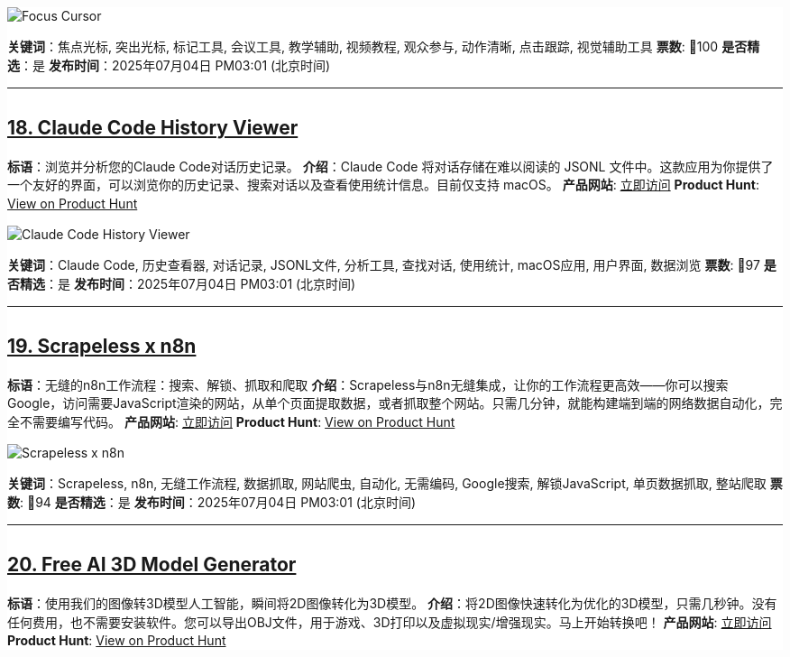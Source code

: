 ![Focus Cursor](https://ph-files.imgix.net/77ca9cb2-753b-4c59-9266-44d215d3adca.png?auto=format)

**关键词**：焦点光标, 突出光标, 标记工具, 会议工具, 教学辅助, 视频教程, 观众参与, 动作清晰, 点击跟踪, 视觉辅助工具
**票数**: 🔺100
**是否精选**：是
**发布时间**：2025年07月04日 PM03:01 (北京时间)

---

## [18. Claude Code History Viewer](https://www.producthunt.com/products/claude-code-history-viewer?utm_campaign=producthunt-api&utm_medium=api-v2&utm_source=Application%3A+decohack+%28ID%3A+172745%29)
**标语**：浏览并分析您的Claude Code对话历史记录。
**介绍**：Claude Code 将对话存储在难以阅读的 JSONL 文件中。这款应用为你提供了一个友好的界面，可以浏览你的历史记录、搜索对话以及查看使用统计信息。目前仅支持 macOS。
**产品网站**: [立即访问](https://www.producthunt.com/r/FJNHAZD6TTN7JL?utm_campaign=producthunt-api&utm_medium=api-v2&utm_source=Application%3A+decohack+%28ID%3A+172745%29)
**Product Hunt**: [View on Product Hunt](https://www.producthunt.com/products/claude-code-history-viewer?utm_campaign=producthunt-api&utm_medium=api-v2&utm_source=Application%3A+decohack+%28ID%3A+172745%29)

![Claude Code History Viewer](https://ph-files.imgix.net/1baf1acf-f86d-4932-ac4e-67fbcbc7af45.gif?auto=format)

**关键词**：Claude Code, 历史查看器, 对话记录, JSONL文件, 分析工具, 查找对话, 使用统计, macOS应用, 用户界面, 数据浏览
**票数**: 🔺97
**是否精选**：是
**发布时间**：2025年07月04日 PM03:01 (北京时间)

---

## [19. Scrapeless x n8n](https://www.producthunt.com/products/scrapeless?utm_campaign=producthunt-api&utm_medium=api-v2&utm_source=Application%3A+decohack+%28ID%3A+172745%29)
**标语**：无缝的n8n工作流程：搜索、解锁、抓取和爬取
**介绍**：Scrapeless与n8n无缝集成，让你的工作流程更高效——你可以搜索Google，访问需要JavaScript渲染的网站，从单个页面提取数据，或者抓取整个网站。只需几分钟，就能构建端到端的网络数据自动化，完全不需要编写代码。
**产品网站**: [立即访问](https://www.producthunt.com/r/4DEPZ62RODC2QS?utm_campaign=producthunt-api&utm_medium=api-v2&utm_source=Application%3A+decohack+%28ID%3A+172745%29)
**Product Hunt**: [View on Product Hunt](https://www.producthunt.com/products/scrapeless?utm_campaign=producthunt-api&utm_medium=api-v2&utm_source=Application%3A+decohack+%28ID%3A+172745%29)

![Scrapeless x n8n](https://ph-files.imgix.net/036a74a3-5d51-4564-b3dc-87bb3e597ed9.jpeg?auto=format)

**关键词**：Scrapeless, n8n, 无缝工作流程, 数据抓取, 网站爬虫, 自动化, 无需编码, Google搜索, 解锁JavaScript, 单页数据抓取, 整站爬取
**票数**: 🔺94
**是否精选**：是
**发布时间**：2025年07月04日 PM03:01 (北京时间)

---

## [20. Free AI 3D Model Generator](https://www.producthunt.com/products/free-ai-3d-model-generator?utm_campaign=producthunt-api&utm_medium=api-v2&utm_source=Application%3A+decohack+%28ID%3A+172745%29)
**标语**：使用我们的图像转3D模型人工智能，瞬间将2D图像转化为3D模型。
**介绍**：将2D图像快速转化为优化的3D模型，只需几秒钟。没有任何费用，也不需要安装软件。您可以导出OBJ文件，用于游戏、3D打印以及虚拟现实/增强现实。马上开始转换吧！
**产品网站**: [立即访问](https://www.producthunt.com/r/WSALEUDJTPAUJF?utm_campaign=producthunt-api&utm_medium=api-v2&utm_source=Application%3A+decohack+%28ID%3A+172745%29)
**Product Hunt**: [View on Product Hunt](https://www.producthunt.com/products/free-ai-3d-model-generator?utm_campaign=producthunt-api&utm_medium=api-v2&utm_source=Application%3A+decohack+%28ID%3A+172745%29)
